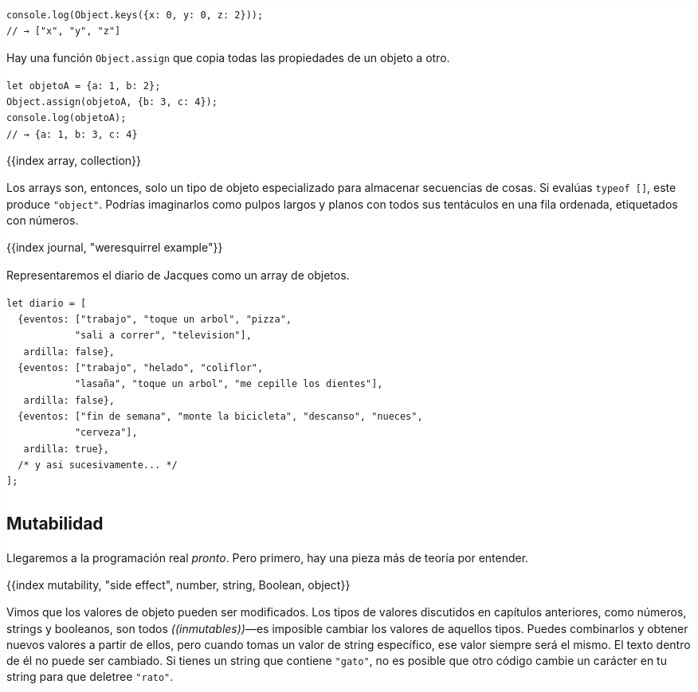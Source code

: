 ```
console.log(Object.keys({x: 0, y: 0, z: 2}));
// → ["x", "y", "z"]
```

Hay una función `Object.assign` que copia todas las propiedades de
un objeto a otro.

```
let objetoA = {a: 1, b: 2};
Object.assign(objetoA, {b: 3, c: 4});
console.log(objetoA);
// → {a: 1, b: 3, c: 4}
```

{{index array, collection}}

Los arrays son, entonces, solo un tipo de objeto especializado para almacenar
secuencias de cosas. Si evalúas `typeof []`, este produce
`"object"`. Podrías imaginarlos como pulpos largos y planos con todos sus
tentáculos en una fila ordenada, etiquetados con números.

{{index journal, "weresquirrel example"}}

Representaremos el diario de Jacques como un array de objetos.

```{test: wrap}
let diario = [
  {eventos: ["trabajo", "toque un arbol", "pizza",
            "sali a correr", "television"],
   ardilla: false},
  {eventos: ["trabajo", "helado", "coliflor",
            "lasaña", "toque un arbol", "me cepille los dientes"],
   ardilla: false},
  {eventos: ["fin de semana", "monte la bicicleta", "descanso", "nueces",
            "cerveza"],
   ardilla: true},
  /* y asi sucesivamente... */
];
```

## Mutabilidad

Llegaremos a la programación real _pronto_. Pero primero, hay una pieza
más de teoría por entender.

{{index mutability, "side effect", number, string, Boolean, object}}

Vimos que los valores de objeto pueden ser modificados. Los tipos de valores
discutidos en capítulos anteriores, como números, strings y booleanos,
son todos _((inmutables))_—es imposible cambiar los valores de aquellos
tipos. Puedes combinarlos y obtener nuevos valores a partir de ellos, pero cuando
tomas un valor de string específico, ese valor siempre será el
mismo. El texto dentro de él no puede ser cambiado. Si tienes un string que
contiene `"gato"`, no es posible que otro código cambie un
carácter en tu string para que deletree `"rato"`.
